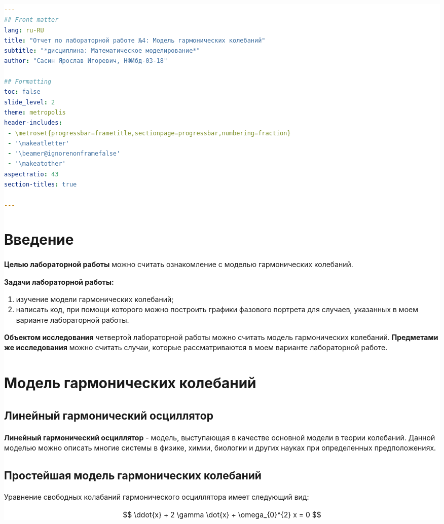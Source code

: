 ```yaml
---
## Front matter
lang: ru-RU
title: "Отчет по лабораторной работе №4: Модель гармонических колебаний"
subtitle: "*дисциплина: Математическое моделирование*"
author: "Сасин Ярослав Игоревич, НФИбд-03-18"

## Formatting
toc: false
slide_level: 2
theme: metropolis
header-includes:
 - \metroset{progressbar=frametitle,sectionpage=progressbar,numbering=fraction}
 - '\makeatletter'
 - '\beamer@ignorenonframefalse'
 - '\makeatother'
aspectratio: 43
section-titles: true

---
```


# Введение 

**Целью лабораторной работы** можно считать ознакомление с моделью гармонических колебаний. 

**Задачи лабораторной работы:**  
1. изучение модели гармонических колебаний;  
2. написать код, при помощи которого можно построить графики фазового портрета для случаев, указанных в моем варианте лабораторной работы. 

**Объектом исследования** четвертой лабораторной работы можно считать модель гармонических колебаний. **Предметами же исследования** можно считать случаи, которые рассматриваются в моем варианте лабораторной работе. 

# Модель гармонических колебаний

## Линейный гармонический осциллятор 

**Линейный гармонический осциллятор** - модель, выступающая в качестве основной модели в теории колебаний. Данной моделью можно описать многие системы в физике, химии, биологии и других науках при определенных предположениях.   

## Простейшая модель гармонических колебаний

Уравнение свободных колабаний гармонического осциллятора имеет следующий вид: 

$$
\ddot{x} + 2 \gamma \dot{x} + \omega_{0}^{2} x = 0
$$
